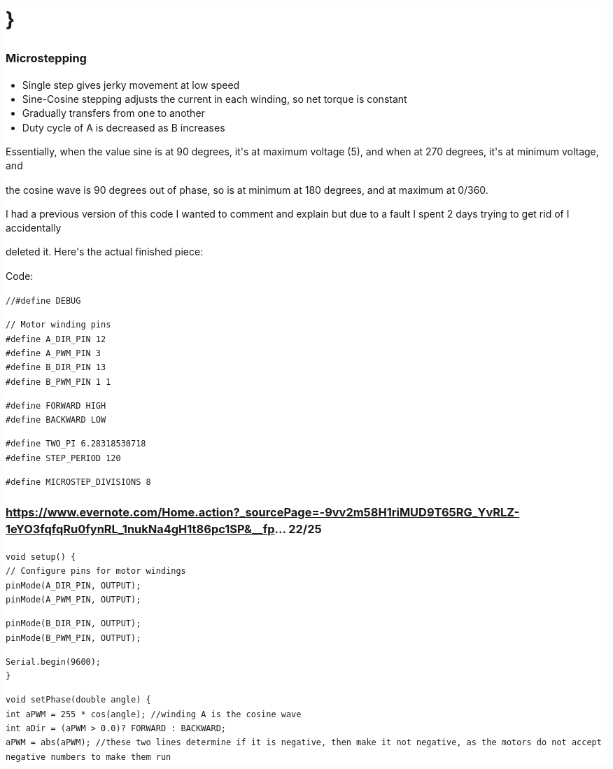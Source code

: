 # }

### Microstepping

- Single step gives jerky movement at low speed
- Sine-Cosine stepping adjusts the current in each winding, so net torque is constant
- Gradually transfers from one to another
- Duty cycle of A is decreased as B increases

 Essentially, when the value sine is at 90 degrees, it's at maximum voltage (5), and when at 270 degrees, it's at minimum voltage, and

 the cosine wave is 90 degrees out of phase, so is at minimum at 180 degrees, and at maximum at 0/360.

 I had a previous version of this code I wanted to comment and explain but due to a fault I spent 2 days trying to get rid of I accidentally

 deleted it. Here's the actual finished piece:

 Code:

```
//#define DEBUG
```
```
// Motor winding pins
#define A_DIR_PIN 12
#define A_PWM_PIN 3
#define B_DIR_PIN 13
#define B_PWM_PIN 1 1
```
```
#define FORWARD HIGH
#define BACKWARD LOW
```
```
#define TWO_PI 6.28318530718
#define STEP_PERIOD 120
```
```
#define MICROSTEP_DIVISIONS 8
```

### https://www.evernote.com/Home.action?_sourcePage=-9vv2m58H1riMUD9T65RG_YvRLZ-1eYO3fqfqRu0fynRL_1nukNa4gH1t86pc1SP&__fp... 22/25

```
void setup() {
// Configure pins for motor windings
pinMode(A_DIR_PIN, OUTPUT);
pinMode(A_PWM_PIN, OUTPUT);
```
```
pinMode(B_DIR_PIN, OUTPUT);
pinMode(B_PWM_PIN, OUTPUT);
```
```
Serial.begin(9600);
}
```
```
void setPhase(double angle) {
int aPWM = 255 * cos(angle); //winding A is the cosine wave
int aDir = (aPWM > 0.0)? FORWARD : BACKWARD;
aPWM = abs(aPWM); //these two lines determine if it is negative, then make it not negative, as the motors do not accept negative numbers to make them run
```